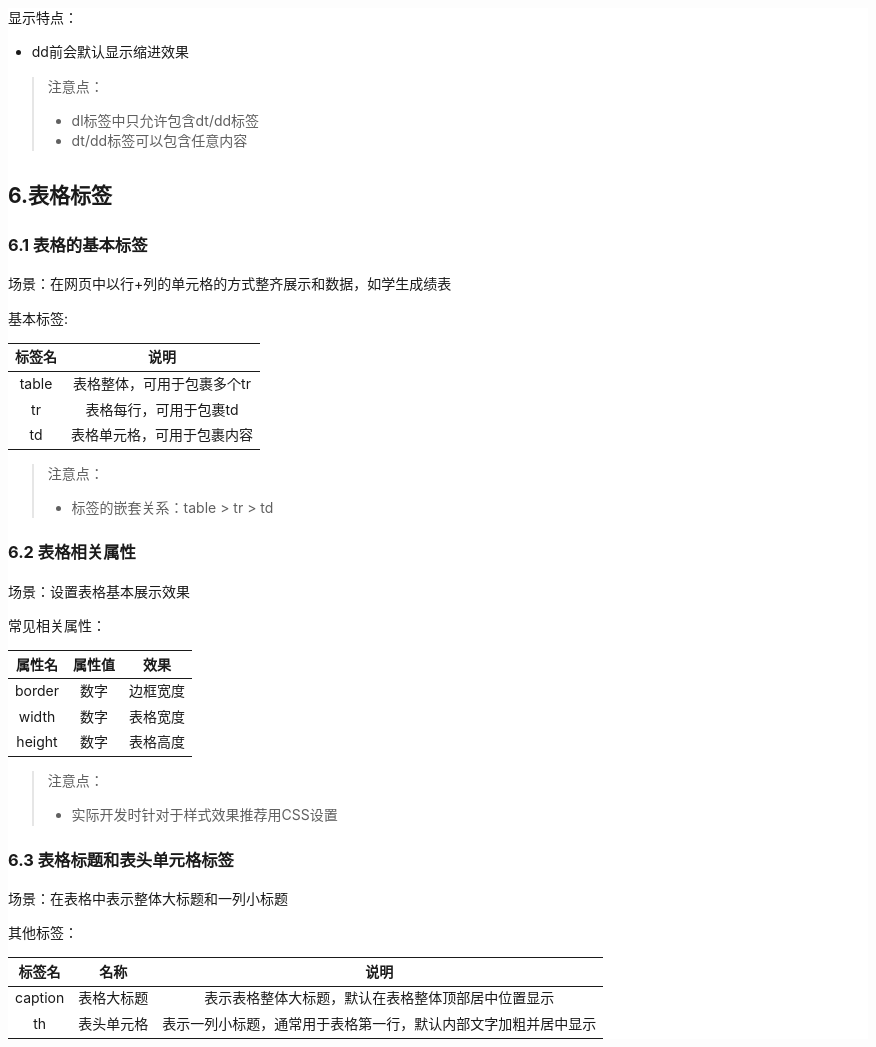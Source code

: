 显示特点：

- dd前会默认显示缩进效果

> 注意点：
>
> - dl标签中只允许包含dt/dd标签
> - dt/dd标签可以包含任意内容

## 6.表格标签

### 6.1 表格的基本标签

场景：在网页中以行+列的单元格的方式整齐展示和数据，如学生成绩表

基本标签:

| 标签名 |            说明            |
| :----: | :------------------------: |
| table  | 表格整体，可用于包裹多个tr |
|   tr   |   表格每行，可用于包裹td   |
|   td   | 表格单元格，可用于包裹内容 |

> 注意点：
>
> - 标签的嵌套关系：table > tr > td

### 6.2 表格相关属性

场景：设置表格基本展示效果

常见相关属性：

| 属性名 | 属性值 |   效果   |
| :----: | :----: | :------: |
| border |  数字  | 边框宽度 |
| width  |  数字  | 表格宽度 |
| height |  数字  | 表格高度 |

> 注意点：
>
> - 实际开发时针对于样式效果推荐用CSS设置

### 6.3 表格标题和表头单元格标签

场景：在表格中表示整体大标题和一列小标题

其他标签：

| 标签名  |    名称    |                             说明                             |
| :-----: | :--------: | :----------------------------------------------------------: |
| caption | 表格大标题 |      表示表格整体大标题，默认在表格整体顶部居中位置显示      |
|   th    | 表头单元格 | 表示一列小标题，通常用于表格第一行，默认内部文字加粗并居中显示 |
